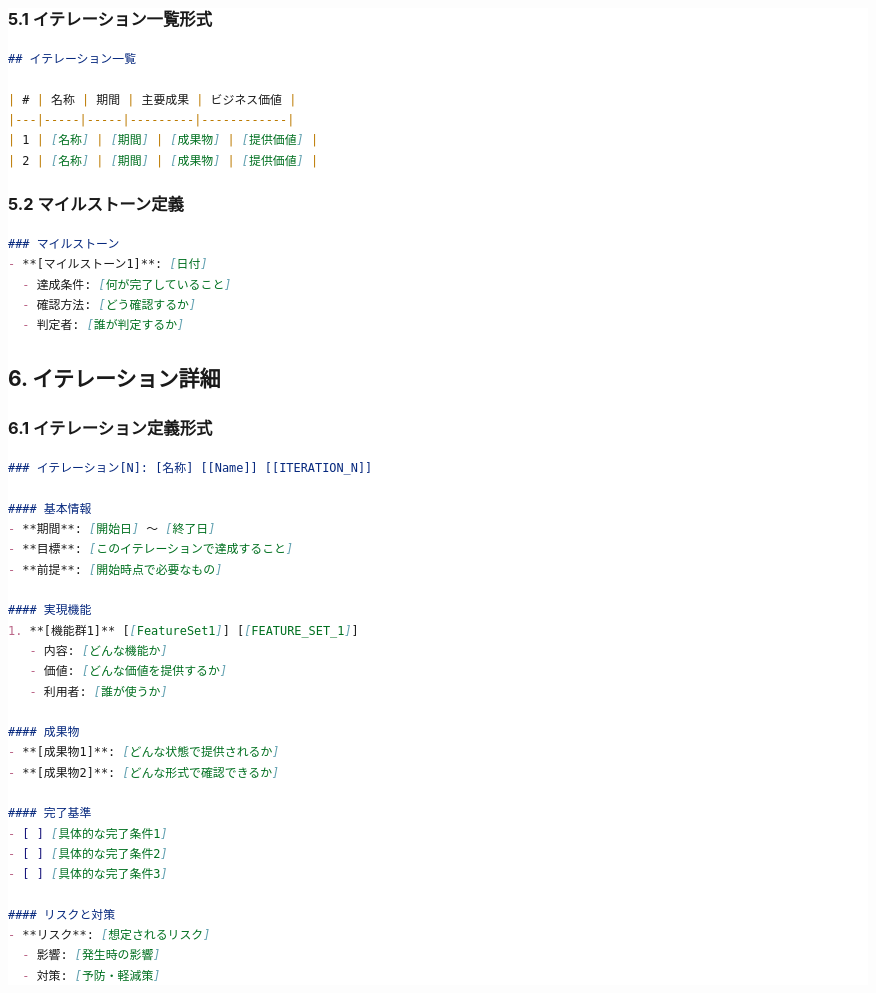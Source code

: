 ### 5.1 イテレーション一覧形式
```markdown
## イテレーション一覧

| # | 名称 | 期間 | 主要成果 | ビジネス価値 |
|---|-----|-----|---------|------------|
| 1 | [名称] | [期間] | [成果物] | [提供価値] |
| 2 | [名称] | [期間] | [成果物] | [提供価値] |
```

### 5.2 マイルストーン定義
```markdown
### マイルストーン
- **[マイルストーン1]**: [日付]
  - 達成条件: [何が完了していること]
  - 確認方法: [どう確認するか]
  - 判定者: [誰が判定するか]
```

## 6. イテレーション詳細

### 6.1 イテレーション定義形式
```markdown
### イテレーション[N]: [名称] [[Name]] [[ITERATION_N]]

#### 基本情報
- **期間**: [開始日] ～ [終了日]
- **目標**: [このイテレーションで達成すること]
- **前提**: [開始時点で必要なもの]

#### 実現機能
1. **[機能群1]** [[FeatureSet1]] [[FEATURE_SET_1]]
   - 内容: [どんな機能か]
   - 価値: [どんな価値を提供するか]
   - 利用者: [誰が使うか]

#### 成果物
- **[成果物1]**: [どんな状態で提供されるか]
- **[成果物2]**: [どんな形式で確認できるか]

#### 完了基準
- [ ] [具体的な完了条件1]
- [ ] [具体的な完了条件2]
- [ ] [具体的な完了条件3]

#### リスクと対策
- **リスク**: [想定されるリスク]
  - 影響: [発生時の影響]
  - 対策: [予防・軽減策]
```
